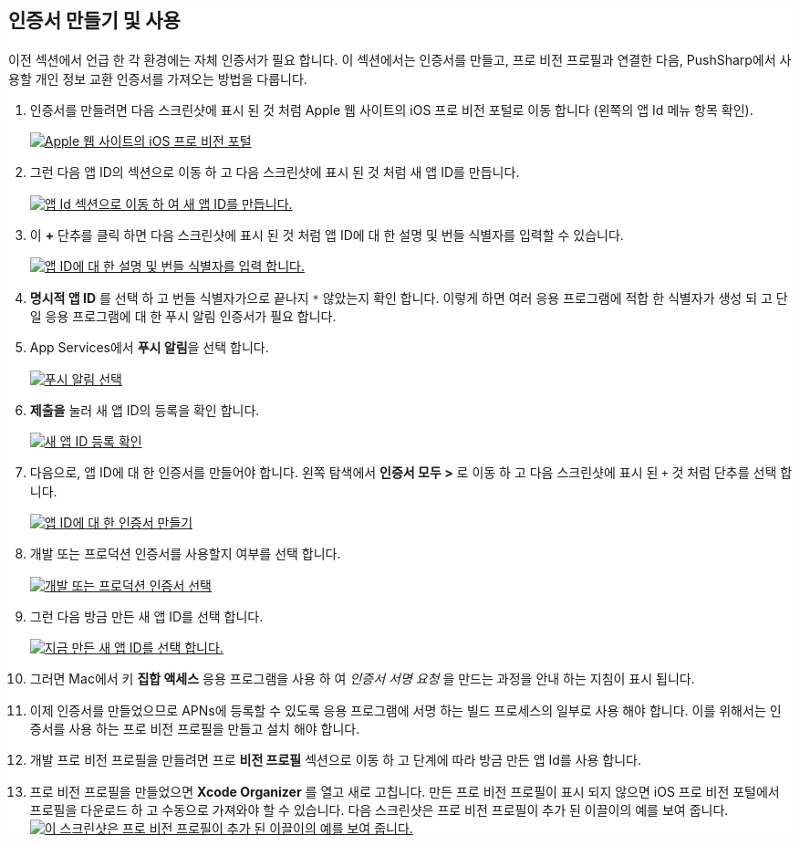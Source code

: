 
## <a name="creating-and-using-certificates"></a>인증서 만들기 및 사용

이전 섹션에서 언급 한 각 환경에는 자체 인증서가 필요 합니다. 이 섹션에서는 인증서를 만들고, 프로 비전 프로필과 연결한 다음, PushSharp에서 사용할 개인 정보 교환 인증서를 가져오는 방법을 다룹니다.

1.  인증서를 만들려면 다음 스크린샷에 표시 된 것 처럼 Apple 웹 사이트의 iOS 프로 비전 포털로 이동 합니다 (왼쪽의 앱 Id 메뉴 항목 확인).

    [![](remote-notifications-in-ios-images/image5new.png "Apple 웹 사이트의 iOS 프로 비전 포털")](remote-notifications-in-ios-images/image5new.png#lightbox)

2.  그런 다음 앱 ID의 섹션으로 이동 하 고 다음 스크린샷에 표시 된 것 처럼 새 앱 ID를 만듭니다.

    [![](remote-notifications-in-ios-images/image6new.png "앱 Id 섹션으로 이동 하 여 새 앱 ID를 만듭니다.")](remote-notifications-in-ios-images/image6new.png#lightbox)

3.  이 **+** 단추를 클릭 하면 다음 스크린샷에 표시 된 것 처럼 앱 ID에 대 한 설명 및 번들 식별자를 입력할 수 있습니다.

    [![](remote-notifications-in-ios-images/image7new.png "앱 ID에 대 한 설명 및 번들 식별자를 입력 합니다.")](remote-notifications-in-ios-images/image7new.png#lightbox)

4. **명시적 앱 ID** 를 선택 하 고 번들 식별자가으로 끝나지 `*` 않았는지 확인 합니다. 이렇게 하면 여러 응용 프로그램에 적합 한 식별자가 생성 되 고 단일 응용 프로그램에 대 한 푸시 알림 인증서가 필요 합니다.

5. App Services에서 **푸시 알림**을 선택 합니다.

    [![](remote-notifications-in-ios-images/image8new.png "푸시 알림 선택")](remote-notifications-in-ios-images/image8new.png#lightbox)

6. **제출을** 눌러 새 앱 ID의 등록을 확인 합니다.

    [![](remote-notifications-in-ios-images/image9new.png "새 앱 ID 등록 확인")](remote-notifications-in-ios-images/image9new.png#lightbox)

7.  다음으로, 앱 ID에 대 한 인증서를 만들어야 합니다. 왼쪽 탐색에서 **인증서 모두 >** 로 이동 하 고 다음 스크린샷에 표시 된 `+` 것 처럼 단추를 선택 합니다.

    [![](remote-notifications-in-ios-images/image10new.png "앱 ID에 대 한 인증서 만들기")](remote-notifications-in-ios-images/image8.png#lightbox)

8. 개발 또는 프로덕션 인증서를 사용할지 여부를 선택 합니다.

    [![](remote-notifications-in-ios-images/image11new.png "개발 또는 프로덕션 인증서 선택")](remote-notifications-in-ios-images/image11new.png#lightbox)

9. 그런 다음 방금 만든 새 앱 ID를 선택 합니다.

    [![](remote-notifications-in-ios-images/image12new.png "지금 만든 새 앱 ID를 선택 합니다.")](remote-notifications-in-ios-images/image12new.png#lightbox)

10.  그러면 Mac에서 키 **집합 액세스** 응용 프로그램을 사용 하 여 *인증서 서명 요청* 을 만드는 과정을 안내 하는 지침이 표시 됩니다.

11.  이제 인증서를 만들었으므로 APNs에 등록할 수 있도록 응용 프로그램에 서명 하는 빌드 프로세스의 일부로 사용 해야 합니다. 이를 위해서는 인증서를 사용 하는 프로 비전 프로필을 만들고 설치 해야 합니다.

12.  개발 프로 비전 프로필을 만들려면 프로 **비전 프로필** 섹션으로 이동 하 고 단계에 따라 방금 만든 앱 Id를 사용 합니다.

13.  프로 비전 프로필을 만들었으면 **Xcode Organizer** 를 열고 새로 고칩니다. 만든 프로 비전 프로필이 표시 되지 않으면 iOS 프로 비전 포털에서 프로필을 다운로드 하 고 수동으로 가져와야 할 수 있습니다. 다음 스크린샷은 프로 비전 프로필이 추가 된 이끌이의 예를 보여 줍니다.  
    [![](remote-notifications-in-ios-images/image13new.png "이 스크린샷은 프로 비전 프로필이 추가 된 이끌이의 예를 보여 줍니다.")](remote-notifications-in-ios-images/image13new.png#lightbox)
